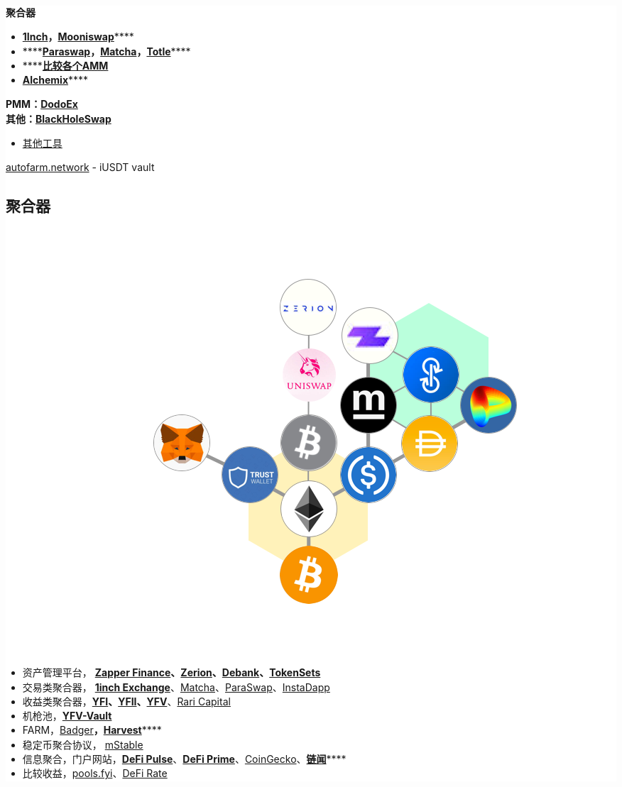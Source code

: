   **聚合器**

  * [**1Inch**](https://1inch.exchange/)**，**[**Mooniswap**](https://mooniswap.exchange/)\*\*\*\*
  * \*\*\*\*[**Paraswap**](https://paraswap.io/)**，**[**Matcha**](https://matcha.xyz/)**，**[**Totle**](https://totle.exchange/)\*\*\*\*
  * \*\*\*\*[**比较各个AMM**](https://medium.com/bollinger-investment-group/constant-function-market-makers-defis-zero-to-one-innovation-968f77022159)
  * [**Alchemix**](https://app.alchemix.fi/)\*\*\*\*

  **PMM：**[**DodoEx**](https://app.dodoex.io/)  
  **其他：**[**BlackHoleSwap**](https://blackholeswap.com/swap)

* [其他工具](https://www.bilibili.com/video/BV13D4y1o7Wh?p=1)



[autofarm.network](https://autofarm.network/) - iUSDT vault

## **聚合器**

![](../../.gitbook/assets/defi.png)

* 资产管理平台， [**Zapper Finance**](https://zapper.fi/)**、**[**Zerion**](https://zerion.io/)**、**[**Debank**](https://debank.com/)**、**[**TokenSets**](https://tokensets.com/)
* 交易类聚合器， [**1inch Exchange**](https://1inch.exchange/)、[Matcha](https://matcha.xyz/)、[ParaSwap](https://paraswap.io/#/)、[InstaDapp](https://defi.instadapp.io/) 
* 收益类聚合器，[**YFI**](https://yearn.finance/)**、**[**YFII**](https://dfi.money/)**、**[**YFV**](https://valuedefi.io/)、[Rari Capital](https://app.rari.capital/)
* 机枪池，[**YFV-Vault**](https://valuedefi.io/value-vaults)
* FARM，[Badger](https://app.badger.finance/)**，**[**Harvest**](https://harvest.finance/)\*\*\*\*
* 稳定币聚合协议， [mStable](https://mstable.app/)
* 信息聚合，门户网站，[**DeFi Pulse**](https://defipulse.com/)、[**DeFi Prime**](https://defiprime.com/)、[CoinGecko](https://www.coingecko.com/)、[**链闻**](https://www.chainnews.com/tag_9336.htm)\*\*\*\*
* 比较收益，[pools.fyi](https://pools.fyi/)、[DeFi Rate](https://defirate.com/)